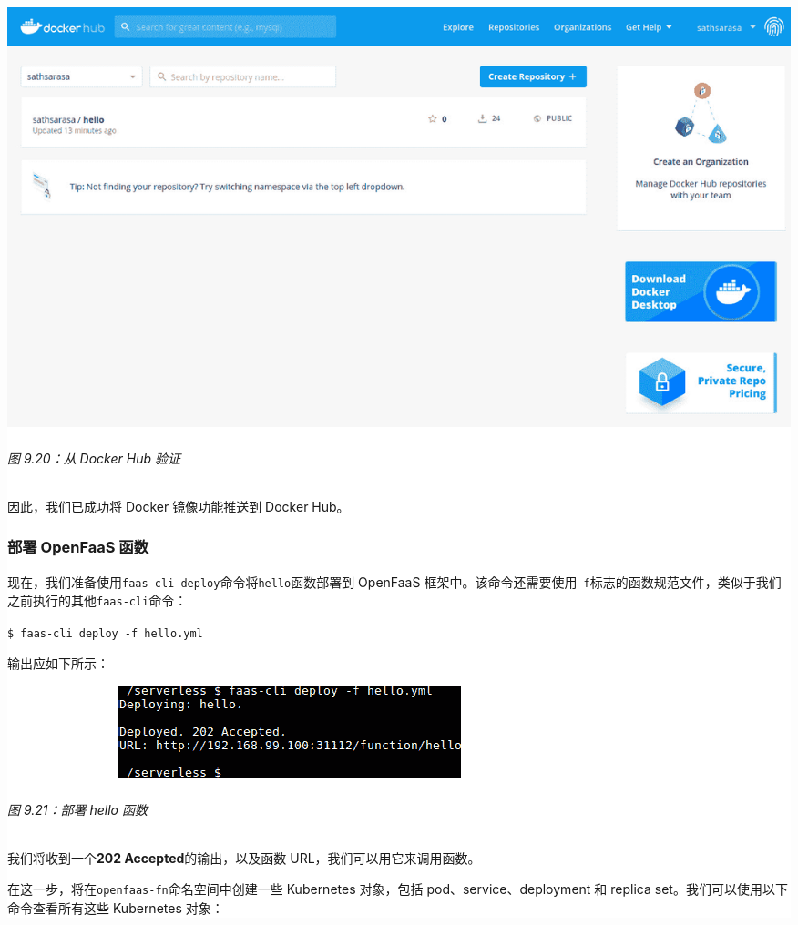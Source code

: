 ![图 9.20：从 Docker Hub 验证](img/C12607_09_20.jpg)

###### 图 9.20：从 Docker Hub 验证

因此，我们已成功将 Docker 镜像功能推送到 Docker Hub。

### 部署 OpenFaaS 函数

现在，我们准备使用`faas-cli deploy`命令将`hello`函数部署到 OpenFaaS 框架中。该命令还需要使用`-f`标志的函数规范文件，类似于我们之前执行的其他`faas-cli`命令：

```
$ faas-cli deploy -f hello.yml
```

输出应如下所示：

![图 9.21：部署 hello 函数](img/C12607_09_21.jpg)

###### 图 9.21：部署 hello 函数

我们将收到一个**202 Accepted**的输出，以及函数 URL，我们可以用它来调用函数。

在这一步，将在`openfaas-fn`命名空间中创建一些 Kubernetes 对象，包括 pod、service、deployment 和 replica set。我们可以使用以下命令查看所有这些 Kubernetes 对象：
